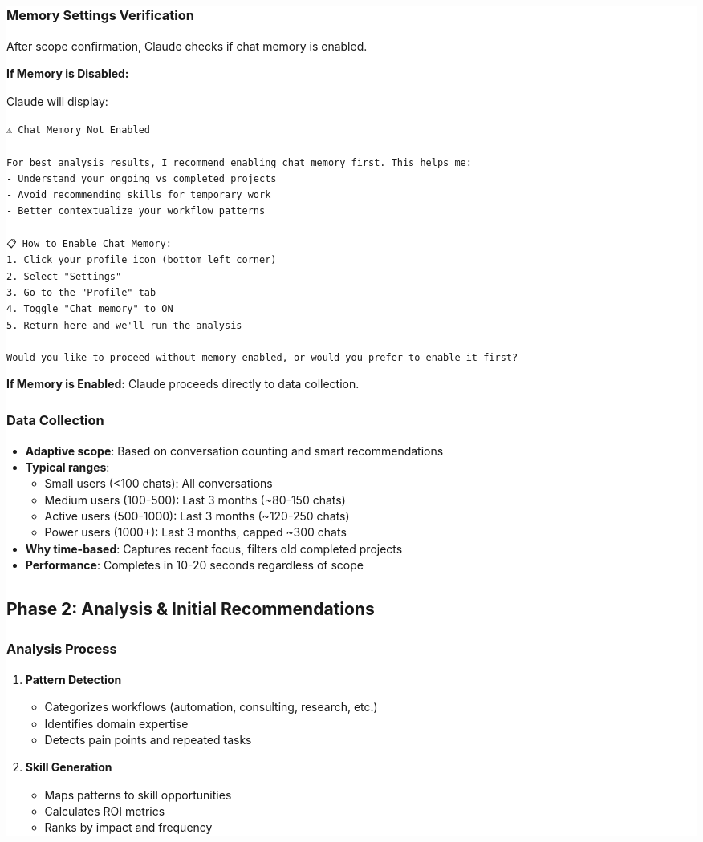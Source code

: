 ### Memory Settings Verification

After scope confirmation, Claude checks if chat memory is enabled.

**If Memory is Disabled:**

Claude will display:
```
⚠️ Chat Memory Not Enabled

For best analysis results, I recommend enabling chat memory first. This helps me:
- Understand your ongoing vs completed projects
- Avoid recommending skills for temporary work
- Better contextualize your workflow patterns

📋 How to Enable Chat Memory:
1. Click your profile icon (bottom left corner)
2. Select "Settings"
3. Go to the "Profile" tab
4. Toggle "Chat memory" to ON
5. Return here and we'll run the analysis

Would you like to proceed without memory enabled, or would you prefer to enable it first?
```

**If Memory is Enabled:**
Claude proceeds directly to data collection.

### Data Collection

- **Adaptive scope**: Based on conversation counting and smart recommendations
- **Typical ranges**:
  - Small users (<100 chats): All conversations
  - Medium users (100-500): Last 3 months (~80-150 chats)
  - Active users (500-1000): Last 3 months (~120-250 chats)
  - Power users (1000+): Last 3 months, capped ~300 chats
- **Why time-based**: Captures recent focus, filters old completed projects
- **Performance**: Completes in 10-20 seconds regardless of scope

## Phase 2: Analysis & Initial Recommendations

### Analysis Process

1. **Pattern Detection**
   - Categorizes workflows (automation, consulting, research, etc.)
   - Identifies domain expertise
   - Detects pain points and repeated tasks

2. **Skill Generation**
   - Maps patterns to skill opportunities
   - Calculates ROI metrics
   - Ranks by impact and frequency
